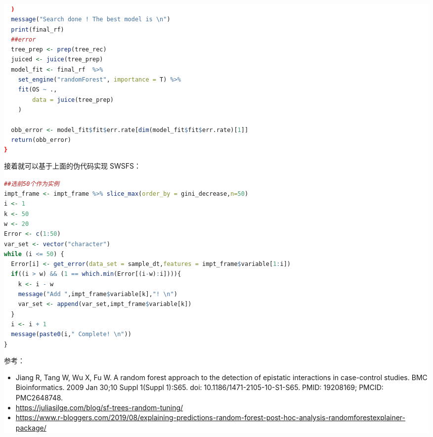 ```r
  )
  message("Search done ! The best model is \n")
  print(final_rf)
  ##error
  tree_prep <- prep(tree_rec)
  juiced <- juice(tree_prep)
  model_fit <- final_rf  %>%
    set_engine("randomForest", importance = T) %>%
    fit(OS ~ .,
        data = juice(tree_prep)
    )

  obb_error <- model_fit$fit$err.rate[dim(model_fit$fit$err.rate)[1]]
  return(obb_error)
}
```

接着就可以基于上面的伪代码实现 SWSFS：

```r
##选前50个作为实例
impt_frame <- impt_frame %>% slice_max(order_by = gini_decrease,n=50)
i <- 1
k <- 50
w <- 20
Error <- c(1:50)
var_set <- vector("character")
while (i <= 50) {
  Error[i] <- get_error(data_set = sample_dt,features = impt_frame$variable[1:i])
  if((i > w) && (1 == which.min(Error[(i-w):i]))){
    k <- i - w
    message("Add ",impt_frame$variable[k],"! \n")
    var_set <- append(var_set,impt_frame$variable[k])
  }
  i <- i + 1
  message(paste0(i," Complete! \n"))
}

```

参考：

- Jiang R, Tang W, Wu X, Fu W. A random forest approach to the detection of epistatic interactions in case-control studies. BMC Bioinformatics. 2009 Jan 30;10 Suppl 1(Suppl 1):S65. doi: 10.1186/1471-2105-10-S1-S65. PMID: 19208169; PMCID: PMC2648748.
- https://juliasilge.com/blog/sf-trees-random-tuning/
- https://www.r-bloggers.com/2019/08/explaining-predictions-random-forest-post-hoc-analysis-randomforestexplainer-package/
